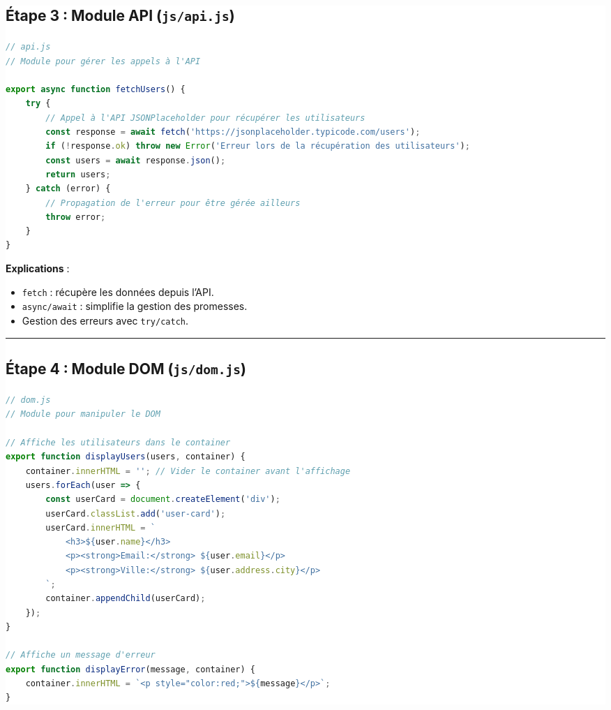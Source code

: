 
## Étape 3 : Module API (`js/api.js`)

```javascript
// api.js
// Module pour gérer les appels à l'API

export async function fetchUsers() {
    try {
        // Appel à l'API JSONPlaceholder pour récupérer les utilisateurs
        const response = await fetch('https://jsonplaceholder.typicode.com/users');
        if (!response.ok) throw new Error('Erreur lors de la récupération des utilisateurs');
        const users = await response.json();
        return users;
    } catch (error) {
        // Propagation de l'erreur pour être gérée ailleurs
        throw error;
    }
}
```

**Explications** :

* `fetch` : récupère les données depuis l’API.
* `async/await` : simplifie la gestion des promesses.
* Gestion des erreurs avec `try/catch`.

---

## Étape 4 : Module DOM (`js/dom.js`)

```javascript
// dom.js
// Module pour manipuler le DOM

// Affiche les utilisateurs dans le container
export function displayUsers(users, container) {
    container.innerHTML = ''; // Vider le container avant l'affichage
    users.forEach(user => {
        const userCard = document.createElement('div');
        userCard.classList.add('user-card');
        userCard.innerHTML = `
            <h3>${user.name}</h3>
            <p><strong>Email:</strong> ${user.email}</p>
            <p><strong>Ville:</strong> ${user.address.city}</p>
        `;
        container.appendChild(userCard);
    });
}

// Affiche un message d'erreur
export function displayError(message, container) {
    container.innerHTML = `<p style="color:red;">${message}</p>`;
}
```
